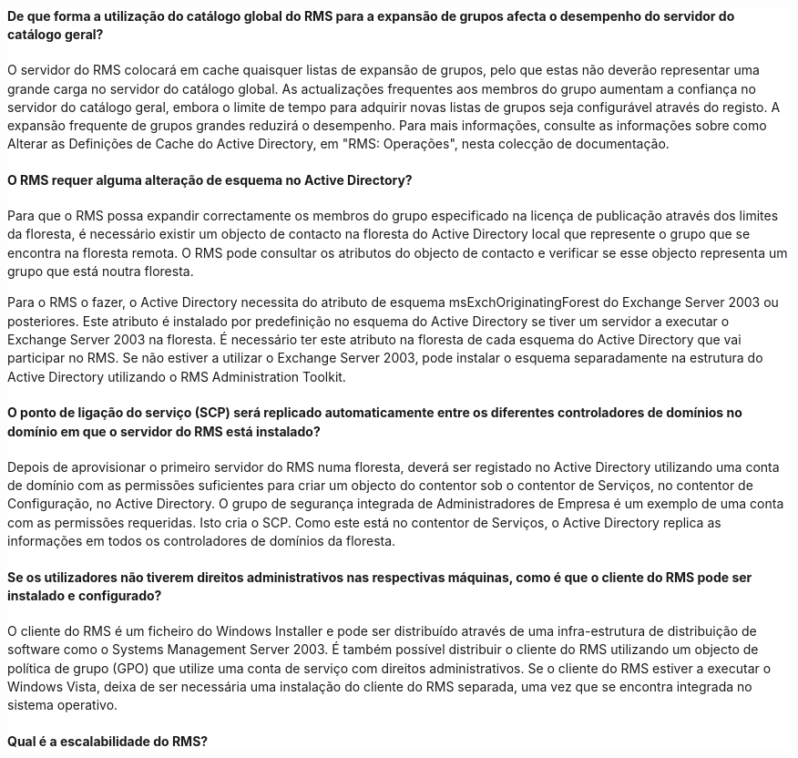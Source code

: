 <span id="BKMK_30"></span>
#### De que forma a utilização do catálogo global do RMS para a expansão de grupos afecta o desempenho do servidor do catálogo geral?

O servidor do RMS colocará em cache quaisquer listas de expansão de grupos, pelo que estas não deverão representar uma grande carga no servidor do catálogo global. As actualizações frequentes aos membros do grupo aumentam a confiança no servidor do catálogo geral, embora o limite de tempo para adquirir novas listas de grupos seja configurável através do registo. A expansão frequente de grupos grandes reduzirá o desempenho. Para mais informações, consulte as informações sobre como Alterar as Definições de Cache do Active Directory, em "RMS: Operações", nesta colecção de documentação.

<span id="BKMK_31"></span>
#### O RMS requer alguma alteração de esquema no Active Directory?

Para que o RMS possa expandir correctamente os membros do grupo especificado na licença de publicação através dos limites da floresta, é necessário existir um objecto de contacto na floresta do Active Directory local que represente o grupo que se encontra na floresta remota. O RMS pode consultar os atributos do objecto de contacto e verificar se esse objecto representa um grupo que está noutra floresta.

Para o RMS o fazer, o Active Directory necessita do atributo de esquema msExchOriginatingForest do Exchange Server 2003 ou posteriores. Este atributo é instalado por predefinição no esquema do Active Directory se tiver um servidor a executar o Exchange Server 2003 na floresta. É necessário ter este atributo na floresta de cada esquema do Active Directory que vai participar no RMS. Se não estiver a utilizar o Exchange Server 2003, pode instalar o esquema separadamente na estrutura do Active Directory utilizando o RMS Administration Toolkit.

<span id="BKMK_32"></span>
#### O ponto de ligação do serviço (SCP) será replicado automaticamente entre os diferentes controladores de domínios no domínio em que o servidor do RMS está instalado?

Depois de aprovisionar o primeiro servidor do RMS numa floresta, deverá ser registado no Active Directory utilizando uma conta de domínio com as permissões suficientes para criar um objecto do contentor sob o contentor de Serviços, no contentor de Configuração, no Active Directory. O grupo de segurança integrada de Administradores de Empresa é um exemplo de uma conta com as permissões requeridas. Isto cria o SCP. Como este está no contentor de Serviços, o Active Directory replica as informações em todos os controladores de domínios da floresta.

<span id="BKMK_33"></span>
#### Se os utilizadores não tiverem direitos administrativos nas respectivas máquinas, como é que o cliente do RMS pode ser instalado e configurado?

O cliente do RMS é um ficheiro do Windows Installer e pode ser distribuído através de uma infra-estrutura de distribuição de software como o Systems Management Server 2003. É também possível distribuir o cliente do RMS utilizando um objecto de política de grupo (GPO) que utilize uma conta de serviço com direitos administrativos. Se o cliente do RMS estiver a executar o Windows Vista, deixa de ser necessária uma instalação do cliente do RMS separada, uma vez que se encontra integrada no sistema operativo.

<span id="BKMK_35"></span>
#### Qual é a escalabilidade do RMS?
